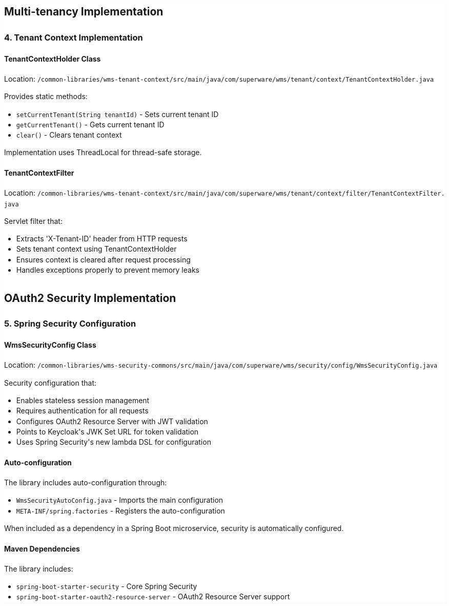 ## Multi-tenancy Implementation

### 4. Tenant Context Implementation

#### TenantContextHolder Class
Location: `/common-libraries/wms-tenant-context/src/main/java/com/superware/wms/tenant/context/TenantContextHolder.java`

Provides static methods:
- `setCurrentTenant(String tenantId)` - Sets current tenant ID
- `getCurrentTenant()` - Gets current tenant ID
- `clear()` - Clears tenant context

Implementation uses ThreadLocal for thread-safe storage.

#### TenantContextFilter
Location: `/common-libraries/wms-tenant-context/src/main/java/com/superware/wms/tenant/context/filter/TenantContextFilter.java`

Servlet filter that:
- Extracts 'X-Tenant-ID' header from HTTP requests
- Sets tenant context using TenantContextHolder
- Ensures context is cleared after request processing
- Handles exceptions properly to prevent memory leaks

## OAuth2 Security Implementation

### 5. Spring Security Configuration

#### WmsSecurityConfig Class
Location: `/common-libraries/wms-security-commons/src/main/java/com/superware/wms/security/config/WmsSecurityConfig.java`

Security configuration that:
- Enables stateless session management
- Requires authentication for all requests
- Configures OAuth2 Resource Server with JWT validation
- Points to Keycloak's JWK Set URL for token validation
- Uses Spring Security's new lambda DSL for configuration

#### Auto-configuration
The library includes auto-configuration through:
- `WmsSecurityAutoConfig.java` - Imports the main configuration
- `META-INF/spring.factories` - Registers the auto-configuration

When included as a dependency in a Spring Boot microservice, security is automatically configured.

#### Maven Dependencies
The library includes:
- `spring-boot-starter-security` - Core Spring Security
- `spring-boot-starter-oauth2-resource-server` - OAuth2 Resource Server support
